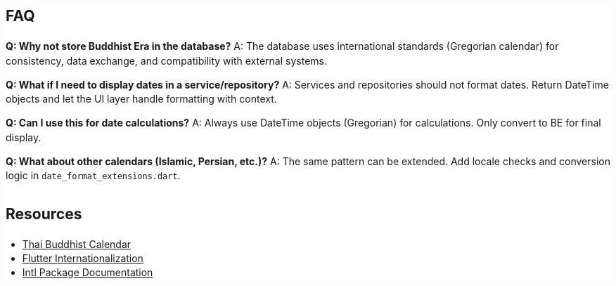 ## FAQ

**Q: Why not store Buddhist Era in the database?**
A: The database uses international standards (Gregorian calendar) for consistency, data exchange, and compatibility with external systems.

**Q: What if I need to display dates in a service/repository?**
A: Services and repositories should not format dates. Return DateTime objects and let the UI layer handle formatting with context.

**Q: Can I use this for date calculations?**
A: Always use DateTime objects (Gregorian) for calculations. Only convert to BE for final display.

**Q: What about other calendars (Islamic, Persian, etc.)?**
A: The same pattern can be extended. Add locale checks and conversion logic in `date_format_extensions.dart`.

## Resources

- [Thai Buddhist Calendar](https://en.wikipedia.org/wiki/Thai_solar_calendar)
- [Flutter Internationalization](https://docs.flutter.dev/ui/accessibility-and-localization/internationalization)
- [Intl Package Documentation](https://pub.dev/packages/intl)
